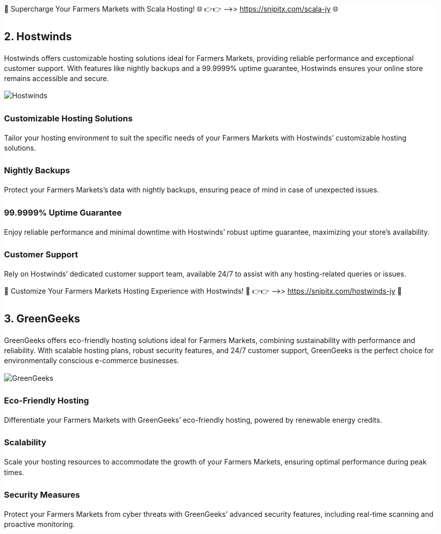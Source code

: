 🚀 Supercharge Your Farmers Markets with Scala Hosting! 🌐
👉👉 -->> https://snipitx.com/scala-jy 🌐

## 2. Hostwinds

Hostwinds offers customizable hosting solutions ideal for Farmers Markets, providing reliable performance and exceptional customer support. With features like nightly backups and a 99.9999% uptime guarantee, Hostwinds ensures your online store remains accessible and secure.

![Hostwinds](https://i.imgur.com/53aSNXx.jpeg "Hostwinds Hosting")

### Customizable Hosting Solutions
Tailor your hosting environment to suit the specific needs of your Farmers Markets with Hostwinds’ customizable hosting solutions.

### Nightly Backups
Protect your Farmers Markets’s data with nightly backups, ensuring peace of mind in case of unexpected issues.

### 99.9999% Uptime Guarantee
Enjoy reliable performance and minimal downtime with Hostwinds’ robust uptime guarantee, maximizing your store’s availability.

### Customer Support
Rely on Hostwinds’ dedicated customer support team, available 24/7 to assist with any hosting-related queries or issues.

🌟 Customize Your Farmers Markets Hosting Experience with Hostwinds! 🚀
👉👉 -->> https://snipitx.com/hostwinds-jy 🚀


## 3. GreenGeeks

GreenGeeks offers eco-friendly hosting solutions ideal for Farmers Markets, combining sustainability with performance and reliability. With scalable hosting plans, robust security features, and 24/7 customer support, GreenGeeks is the perfect choice for environmentally conscious e-commerce businesses.

![GreenGeeks](https://i.imgur.com/eEwuntu.jpg "GreenGeeks Hosting")

### Eco-Friendly Hosting
Differentiate your Farmers Markets with GreenGeeks’ eco-friendly hosting, powered by renewable energy credits.

### Scalability
Scale your hosting resources to accommodate the growth of your Farmers Markets, ensuring optimal performance during peak times.

### Security Measures
Protect your Farmers Markets from cyber threats with GreenGeeks’ advanced security features, including real-time scanning and proactive monitoring.
